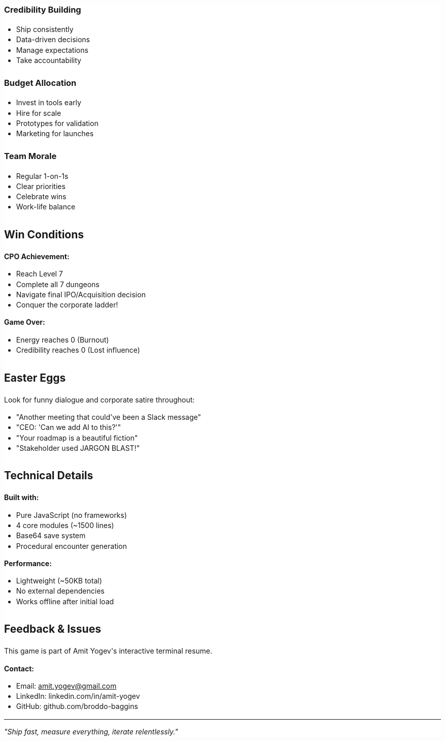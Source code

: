 ### Credibility Building
- Ship consistently
- Data-driven decisions
- Manage expectations
- Take accountability

### Budget Allocation
- Invest in tools early
- Hire for scale
- Prototypes for validation
- Marketing for launches

### Team Morale
- Regular 1-on-1s
- Clear priorities
- Celebrate wins
- Work-life balance

## Win Conditions

**CPO Achievement:**
- Reach Level 7
- Complete all 7 dungeons
- Navigate final IPO/Acquisition decision
- Conquer the corporate ladder!

**Game Over:**
- Energy reaches 0 (Burnout)
- Credibility reaches 0 (Lost influence)

## Easter Eggs

Look for funny dialogue and corporate satire throughout:
- "Another meeting that could've been a Slack message"
- "CEO: 'Can we add AI to this?'"
- "Your roadmap is a beautiful fiction"
- "Stakeholder used JARGON BLAST!"

## Technical Details

**Built with:**
- Pure JavaScript (no frameworks)
- 4 core modules (~1500 lines)
- Base64 save system
- Procedural encounter generation

**Performance:**
- Lightweight (~50KB total)
- No external dependencies
- Works offline after initial load

## Feedback & Issues

This game is part of Amit Yogev's interactive terminal resume.

**Contact:**
- Email: amit.yogev@gmail.com
- LinkedIn: linkedin.com/in/amit-yogev
- GitHub: github.com/broddo-baggins

---

*"Ship fast, measure everything, iterate relentlessly."*

